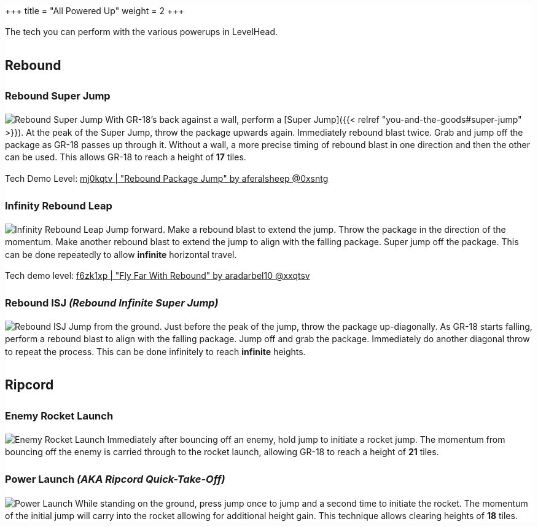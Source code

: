 +++
title = "All Powered Up"
weight = 2
+++

The tech you can perform with the various powerups in LevelHead.

## Rebound

### Rebound Super Jump
![Rebound Super Jump](/img/all-powered-up/ReboundSuperJump.gif#floatright)
With GR-18’s back against a wall, perform a [Super Jump]({{< relref "you-and-the-goods#super-jump" >}}). At the peak of the Super Jump, throw the package upwards again. Immediately rebound blast twice. Grab and jump off the package as GR-18 passes up through it. Without a wall, a more precise timing of rebound blast in one direction and then the other can be used. This allows GR-18 to reach a height of **17** tiles.

Tech Demo Level: [mj0kqtv | "Rebound Package Jump" by aferalsheep @0xsntg](https://levelhead.io/+mj0kqtv)

### Infinity Rebound Leap
![Infinity Rebound Leap](/img/all-powered-up/InfinityReboundLeap.gif#floatright)
Jump forward. Make a rebound blast to extend the jump. Throw the package in the direction of the momentum. Make another rebound blast to extend the jump to align with the falling package. Super jump off the package. This can be done repeatedly to allow **infinite** horizontal travel.

Tech demo level: [f6zk1xp | "Fly Far With Rebound" by aradarbel10 @xxqtsv](https://levelhead.io/+f6zk1xp)

### Rebound ISJ _(Rebound Infinite Super Jump)_
![Rebound ISJ](/img/all-powered-up/ReboundISJ.gif#floatright)
Jump from the ground. Just before the peak of the jump, throw the package up-diagonally. As GR-18 starts falling, perform a rebound blast to align with the falling package. Jump off and grab the package. Immediately do another diagonal throw to repeat the process. This can be done infinitely to reach **infinite** heights.


## Ripcord

### Enemy Rocket Launch
![Enemy Rocket Launch](/img/all-powered-up/EnemyRocketLaunch.gif#floatright)
Immediately after bouncing off an enemy, hold jump to initiate a rocket jump. The momentum from bouncing off the enemy is carried through to the rocket launch, allowing GR-18 to reach a height of **21** tiles.

### Power Launch _(AKA Ripcord Quick-Take-Off)_
![Power Launch](/img/all-powered-up/PowerLaunch.gif#floatright)
While standing on the ground, press jump once to jump and a second time to initiate the rocket. The momentum of the initial jump will carry into the rocket allowing for additional height gain. This technique allows clearing heights of **18** tiles.
